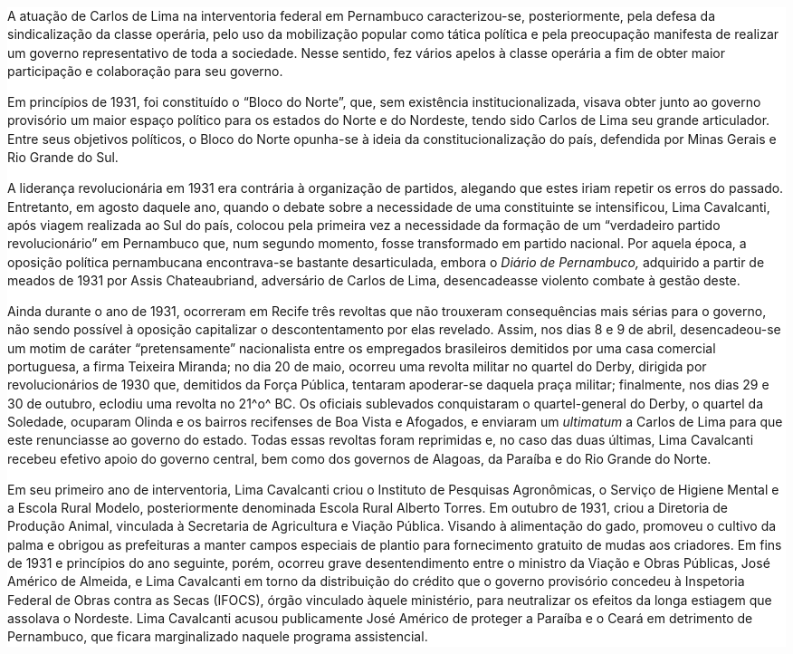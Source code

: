 A atuação de Carlos de Lima na interventoria federal em Pernambuco
caracterizou-se, posteriormente, pela defesa da sindicalização da classe
operária, pelo uso da mobilização popular como tática política e pela
preocupação manifesta de realizar um governo representativo de toda a
sociedade. Nesse sentido, fez vários apelos à classe operária a fim de
obter maior participação e colaboração para seu governo.

Em princípios de 1931, foi constituído o “Bloco do Norte”, que, sem
existência institucionalizada, visava obter junto ao governo provisório
um maior espaço político para os estados do Norte e do Nordeste, tendo
sido Carlos de Lima seu grande articulador. Entre seus objetivos
políticos, o Bloco do Norte opunha-se à ideia da constitucionalização do
país, defendida por Minas Gerais e Rio Grande do Sul.

A liderança revolucionária em 1931 era contrária à organização de
partidos, alegando que estes iriam repetir os erros do passado.
Entretanto, em agosto daquele ano, quando o debate sobre a necessidade
de uma constituinte se intensificou, Lima Cavalcanti, após viagem
realizada ao Sul do país, colocou pela primeira vez a necessidade da
formação de um “verdadeiro partido revolucionário” em Pernambuco que,
num segundo momento, fosse transformado em partido nacional. Por aquela
época, a oposição política pernambucana encontrava-se bastante
desarticulada, embora o *Diário de Pernambuco,* adquirido a partir de
meados de 1931 por Assis Chateaubriand, adversário de Carlos de Lima,
desencadeasse violento combate à gestão deste.

Ainda durante o ano de 1931, ocorreram em Recife três revoltas que não
trouxeram consequências mais sérias para o governo, não sendo possível à
oposição capitalizar o descontentamento por elas revelado. Assim, nos
dias 8 e 9 de abril, desencadeou-se um motim de caráter “pretensamente”
nacionalista entre os empregados brasileiros demitidos por uma casa
comercial portuguesa, a firma Teixeira Miranda; no dia 20 de maio,
ocorreu uma revolta militar no quartel do Derby, dirigida por
revolucionários de 1930 que, demitidos da Força Pública, tentaram
apoderar-se daquela praça militar; finalmente, nos dias 29 e 30 de
outubro, eclodiu uma revolta no 21^o^ BC. Os oficiais sublevados
conquistaram o quartel-general do Derby, o quartel da Soledade, ocuparam
Olinda e os bairros recifenses de Boa Vista e Afogados, e enviaram um
*ultimatum* a Carlos de Lima para que este renunciasse ao governo do
estado. Todas essas revoltas foram reprimidas e, no caso das duas
últimas, Lima Cavalcanti recebeu efetivo apoio do governo central, bem
como dos governos de Alagoas, da Paraíba e do Rio Grande do Norte.

Em seu primeiro ano de interventoria, Lima Cavalcanti criou o Instituto
de Pesquisas Agronômicas, o Serviço de Higiene Mental e a Escola Rural
Modelo, posteriormente denominada Escola Rural Alberto Torres. Em
outubro de 1931, criou a Diretoria de Produção Animal, vinculada à
Secretaria de Agricultura e Viação Pública. Visando à alimentação do
gado, promoveu o cultivo da palma e obrigou as prefeituras a manter
campos especiais de plantio para fornecimento gratuito de mudas aos
criadores. Em fins de 1931 e princípios do ano seguinte, porém, ocorreu
grave desentendimento entre o ministro da Viação e Obras Públicas, José
Américo de Almeida, e Lima Cavalcanti em torno da distribuição do
crédito que o governo provisório concedeu à Inspetoria Federal de Obras
contra as Secas (IFOCS), órgão vinculado àquele ministério, para
neutralizar os efeitos da longa estiagem que assolava o Nordeste. Lima
Cavalcanti acusou publicamente José Américo de proteger a Paraíba e o
Ceará em detrimento de Pernambuco, que ficara marginalizado naquele
programa assistencial.

